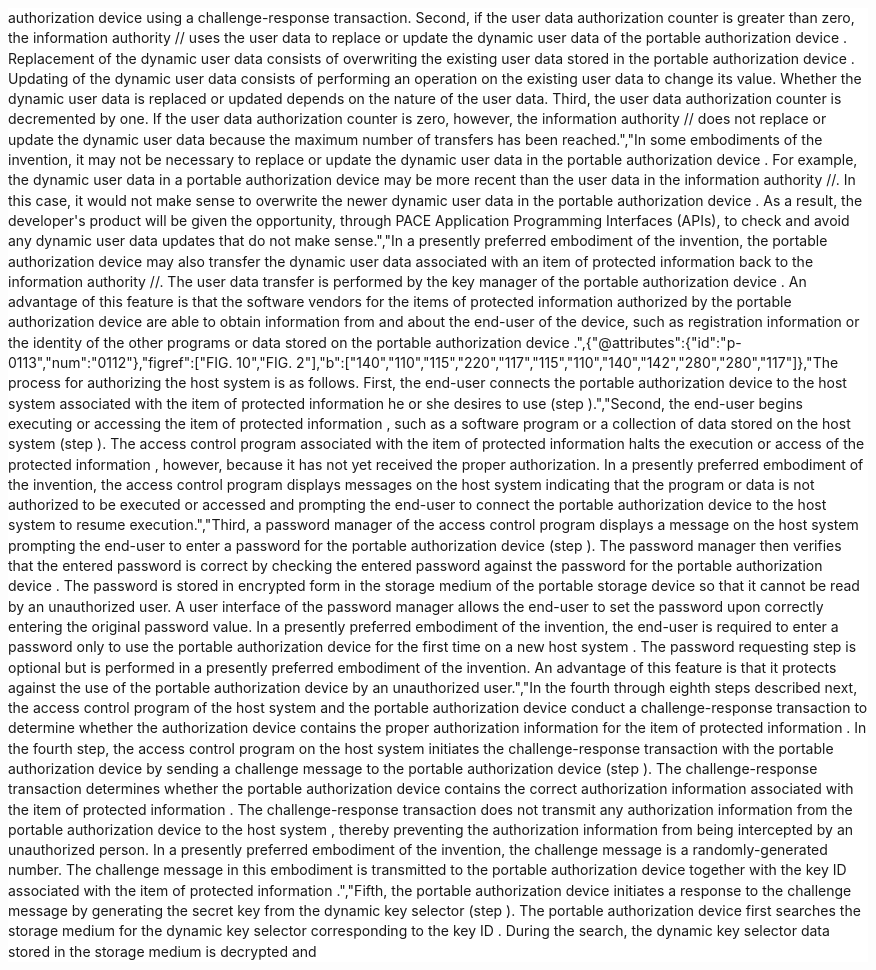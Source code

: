 authorization device  using a challenge-response transaction. Second, if the user data authorization counter  is greater than zero, the information authority \/\/ uses the user data  to replace or update the dynamic user data  of the portable authorization device . Replacement of the dynamic user data  consists of overwriting the existing user data stored in the portable authorization device . Updating of the dynamic user data  consists of performing an operation on the existing user data to change its value. Whether the dynamic user data  is replaced or updated depends on the nature of the user data. Third, the user data authorization counter  is decremented by one. If the user data authorization counter  is zero, however, the information authority \/\/ does not replace or update the dynamic user data  because the maximum number of transfers has been reached.","In some embodiments of the invention, it may not be necessary to replace or update the dynamic user data  in the portable authorization device . For example, the dynamic user data  in a portable authorization device  may be more recent than the user data  in the information authority \/\/. In this case, it would not make sense to overwrite the newer dynamic user data  in the portable authorization device . As a result, the developer's product will be given the opportunity, through PACE Application Programming Interfaces (APIs), to check and avoid any dynamic user data updates that do not make sense.","In a presently preferred embodiment of the invention, the portable authorization device  may also transfer the dynamic user data  associated with an item of protected information  back to the information authority \/\/. The user data transfer is performed by the key manager  of the portable authorization device . An advantage of this feature is that the software vendors for the items of protected information  authorized by the portable authorization device  are able to obtain information from and about the end-user of the device, such as registration information or the identity of the other programs or data stored on the portable authorization device .",{"@attributes":{"id":"p-0113","num":"0112"},"figref":["FIG. 10","FIG. 2"],"b":["140","110","115","220","117","115","110","140","142","280","280","117"]},"The process for authorizing the host system  is as follows. First, the end-user connects the portable authorization device  to the host system  associated with the item of protected information  he or she desires to use (step ).","Second, the end-user begins executing or accessing the item of protected information , such as a software program or a collection of data stored on the host system  (step ). The access control program  associated with the item of protected information  halts the execution or access of the protected information , however, because it has not yet received the proper authorization. In a presently preferred embodiment of the invention, the access control program  displays messages on the host system  indicating that the program or data is not authorized to be executed or accessed and prompting the end-user to connect the portable authorization device  to the host system to resume execution.","Third, a password manager of the access control program  displays a message on the host system  prompting the end-user to enter a password for the portable authorization device  (step ). The password manager then verifies that the entered password is correct by checking the entered password against the password  for the portable authorization device . The password  is stored in encrypted form in the storage medium  of the portable storage device  so that it cannot be read by an unauthorized user. A user interface of the password manager allows the end-user to set the password  upon correctly entering the original password value. In a presently preferred embodiment of the invention, the end-user is required to enter a password only to use the portable authorization device  for the first time on a new host system . The password requesting step is optional but is performed in a presently preferred embodiment of the invention. An advantage of this feature is that it protects against the use of the portable authorization device  by an unauthorized user.","In the fourth through eighth steps described next, the access control program  of the host system  and the portable authorization device  conduct a challenge-response transaction to determine whether the authorization device contains the proper authorization information for the item of protected information . In the fourth step, the access control program  on the host system  initiates the challenge-response transaction with the portable authorization device  by sending a challenge message to the portable authorization device (step ). The challenge-response transaction determines whether the portable authorization device  contains the correct authorization information associated with the item of protected information . The challenge-response transaction does not transmit any authorization information from the portable authorization device  to the host system , thereby preventing the authorization information from being intercepted by an unauthorized person. In a presently preferred embodiment of the invention, the challenge message is a randomly-generated number. The challenge message in this embodiment is transmitted to the portable authorization device  together with the key ID  associated with the item of protected information .","Fifth, the portable authorization device  initiates a response to the challenge message by generating the secret key  from the dynamic key selector  (step ). The portable authorization device  first searches the storage medium  for the dynamic key selector  corresponding to the key ID . During the search, the dynamic key selector data  stored in the storage medium  is decrypted and